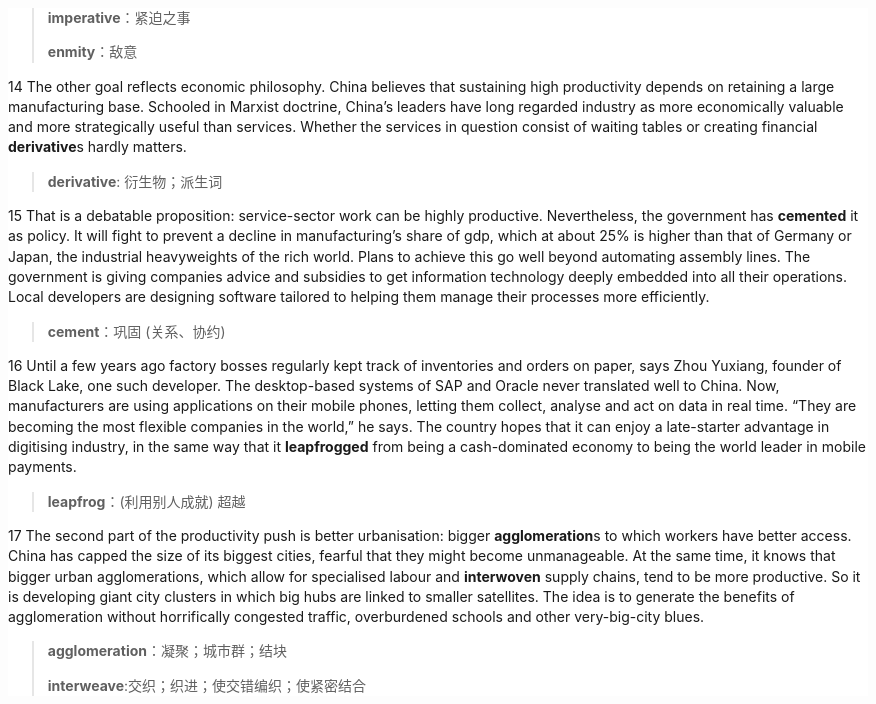 > **imperative**：紧迫之事
>
> **enmity**：敌意
>

14 The other goal reflects economic philosophy. China believes that sustaining high productivity depends on retaining a large manufacturing base. Schooled in Marxist doctrine, China’s leaders have long regarded industry as more economically valuable and more strategically useful than services. Whether the services in question consist of waiting tables or creating financial **derivative**s hardly matters.

> **derivative**: 衍生物；派生词
>

15 That is a debatable proposition: service-sector work can be highly productive. Nevertheless, the government has **cemented** it as policy. It will fight to prevent a decline in manufacturing’s share of gdp, which at about 25% is higher than that of Germany or Japan, the industrial heavyweights of the rich world.
Plans to achieve this go well beyond automating assembly lines. The government is giving companies advice and subsidies to get information technology deeply embedded into all their operations. Local developers are designing software tailored to helping them manage their processes more efficiently.

> **cement**：巩固 (关系、协约)
>

16 Until a few years ago factory bosses regularly kept track of inventories and orders on paper, says Zhou Yuxiang, founder of Black Lake, one such developer. The desktop-based systems of SAP and Oracle never translated well to China. Now, manufacturers are using applications on their mobile phones, letting them collect, analyse and act on data in real time. “They are becoming the most flexible companies in the world,” he says. The country hopes that it can enjoy a late-starter advantage in digitising industry, in the same way that it **leapfrogged** from being a cash-dominated economy to being the world leader in mobile payments.

> **leapfrog**：(利用别人成就) 超越
>

17 The second part of the productivity push is better urbanisation: bigger **agglomeration**s to which workers have better access. China has capped the size of its biggest cities, fearful that they might become unmanageable. At the same time, it knows that bigger urban agglomerations, which allow for specialised labour and **interwoven** supply chains, tend to be more productive. So it is developing giant city clusters in which big hubs are linked to smaller satellites. The idea is to generate the benefits of agglomeration without horrifically congested traffic, overburdened schools and other very-big-city blues.

> **agglomeration**：凝聚；城市群；结块
>
> **interweave**:交织；织进；使交错编织；使紧密结合
>
